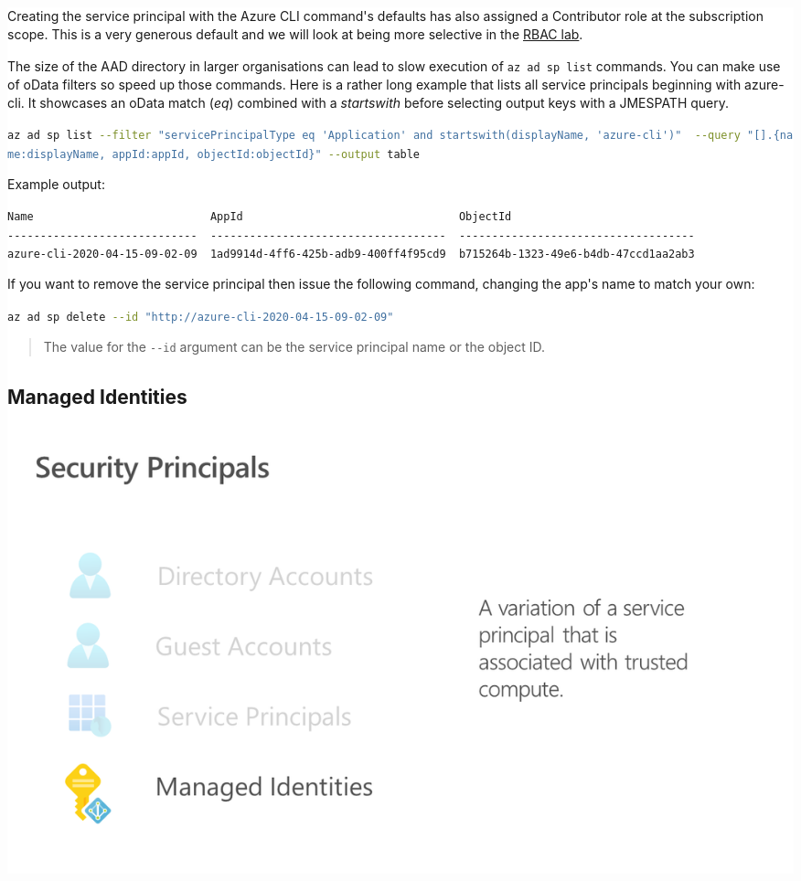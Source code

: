 Creating the service principal with the Azure CLI command's defaults has also assigned a Contributor role at the subscription scope. This is a very generous default and we will look at being more selective in the [RBAC lab](./lab2).

The size of the AAD directory in larger organisations can lead to slow execution of `az ad sp list` commands. You can make use of oData filters so speed up those commands. Here is a rather long example that lists all service principals beginning with azure-cli. It showcases an oData match (_eq_) combined with a _startswith_ before selecting output keys with a JMESPATH query.

```bash
az ad sp list --filter "servicePrincipalType eq 'Application' and startswith(displayName, 'azure-cli')"  --query "[].{name:displayName, appId:appId, objectId:objectId}" --output table
```

Example output:

```text
Name                           AppId                                 ObjectId
-----------------------------  ------------------------------------  ------------------------------------
azure-cli-2020-04-15-09-02-09  1ad9914d-4ff6-425b-adb9-400ff4f95cd9  b715264b-1323-49e6-b4db-47ccd1aa2ab3
```

If you want to remove the service principal then issue the following command, changing the app's name to match your own:

```bash
az ad sp delete --id "http://azure-cli-2020-04-15-09-02-09"
```

> The value for the `--id` argument can be the service principal name or the object ID.

## Managed Identities

<img alt="Managed Identities" src="/automation/identity/images/managedIdentity.png" class="powerpoint"/>
